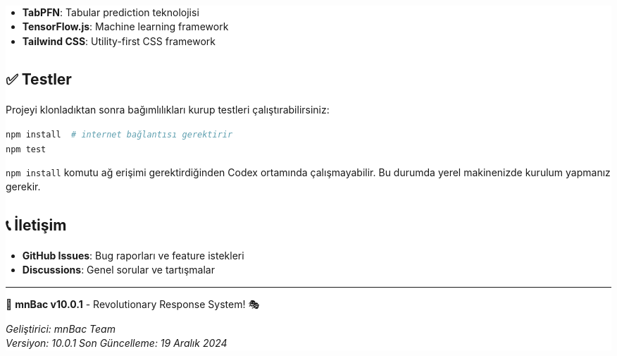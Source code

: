 - **TabPFN**: Tabular prediction teknolojisi
- **TensorFlow.js**: Machine learning framework
- **Tailwind CSS**: Utility-first CSS framework

## ✅ Testler

Projeyi klonladıktan sonra bağımlılıkları kurup testleri çalıştırabilirsiniz:

```bash
npm install  # internet bağlantısı gerektirir
npm test
```

`npm install` komutu ağ erişimi gerektirdiğinden Codex ortamında çalışmayabilir. Bu durumda yerel makinenizde kurulum yapmanız gerekir.

## 📞 İletişim

- **GitHub Issues**: Bug raporları ve feature istekleri
- **Discussions**: Genel sorular ve tartışmalar

---

🧬 **mnBac v10.0.1** - Revolutionary Response System! 🎭

*Geliştirici: mnBac Team*  
*Versiyon: 10.0.1*
*Son Güncelleme: 19 Aralık 2024* 